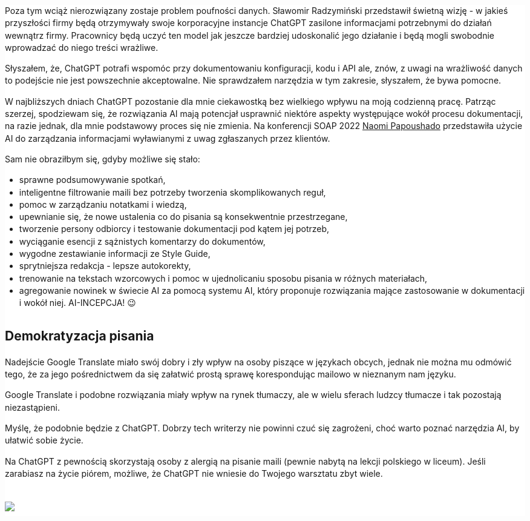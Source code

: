 Poza tym wciąż nierozwiązany zostaje problem poufności danych. Sławomir
Radzymiński przedstawił świetną wizję - w jakieś przyszłości firmy będą
otrzymywały swoje korporacyjne instancje ChatGPT zasilone informacjami
potrzebnymi do działań wewnątrz firmy. Pracownicy będą uczyć ten model jak
jeszcze bardziej udoskonalić jego działanie i będą mogli swobodnie wprowadzać do
niego treści wrażliwe.

Słyszałem, że, ChatGPT potrafi wspomóc przy dokumentowaniu konfiguracji, kodu i
API ale, znów, z uwagi na wrażliwość danych to podejście nie jest powszechnie
akceptowalne. Nie sprawdzałem narzędzia w tym zakresie, słyszałem, że bywa
pomocne.

W najbliższych dniach ChatGPT pozostanie dla mnie ciekawostką bez wielkiego
wpływu na moją codzienną pracę. Patrząc szerzej, spodziewam się, że rozwiązania
AI mają potencjał usprawnić niektóre aspekty występujące wokół procesu
dokumentacji, na razie jednak, dla mnie podstawowy proces się nie zmienia. Na
konferencji SOAP 2022
[Naomi Papoushado](https://www.youtube.com/watch?v=ug80fWghrP0) przedstawiła
użycie AI do zarządzania informacjami wyławianymi z uwag zgłaszanych przez
klientów.

Sam nie obraziłbym się, gdyby możliwe się stało:

- sprawne podsumowywanie spotkań,
- inteligentne filtrowanie maili bez potrzeby tworzenia skomplikowanych reguł,
- pomoc w zarządzaniu notatkami i wiedzą,
- upewnianie się, że nowe ustalenia co do pisania są konsekwentnie
  przestrzegane,
- tworzenie persony odbiorcy i testowanie dokumentacji pod kątem jej potrzeb,
- wyciąganie esencji z sążnistych komentarzy do dokumentów,
- wygodne zestawianie informacji ze Style Guide,
- sprytniejsza redakcja - lepsze autokorekty,
- trenowanie na tekstach wzorcowych i pomoc w ujednolicaniu sposobu pisania w
  różnych materiałach,
- agregowanie nowinek w świecie AI za pomocą systemu AI, który proponuje
  rozwiązania mające zastosowanie w dokumentacji i wokół niej. AI-INCEPCJA! 😉

## Demokratyzacja pisania

Nadejście Google Translate miało swój dobry i zły wpływ na osoby piszące w
językach obcych, jednak nie można mu odmówić tego, że za jego pośrednictwem da
się załatwić prostą sprawę korespondując mailowo w nieznanym nam języku.

Google Translate i podobne rozwiązania miały wpływ na rynek tłumaczy, ale w
wielu sferach ludzcy tłumacze i tak pozostają niezastąpieni.

Myślę, że podobnie będzie z ChatGPT. Dobrzy tech writerzy nie powinni czuć się
zagrożeni, choć warto poznać narzędzia AI, by ułatwić sobie życie.

Na ChatGPT z pewnością skorzystają osoby z alergią na pisanie maili (pewnie
nabytą na lekcji polskiego w liceum). Jeśli zarabiasz na życie piórem, możliwe,
że ChatGPT nie wniesie do Twojego warsztatu zbyt wiele.

## ![](images/download-88-1024x1024.png)
